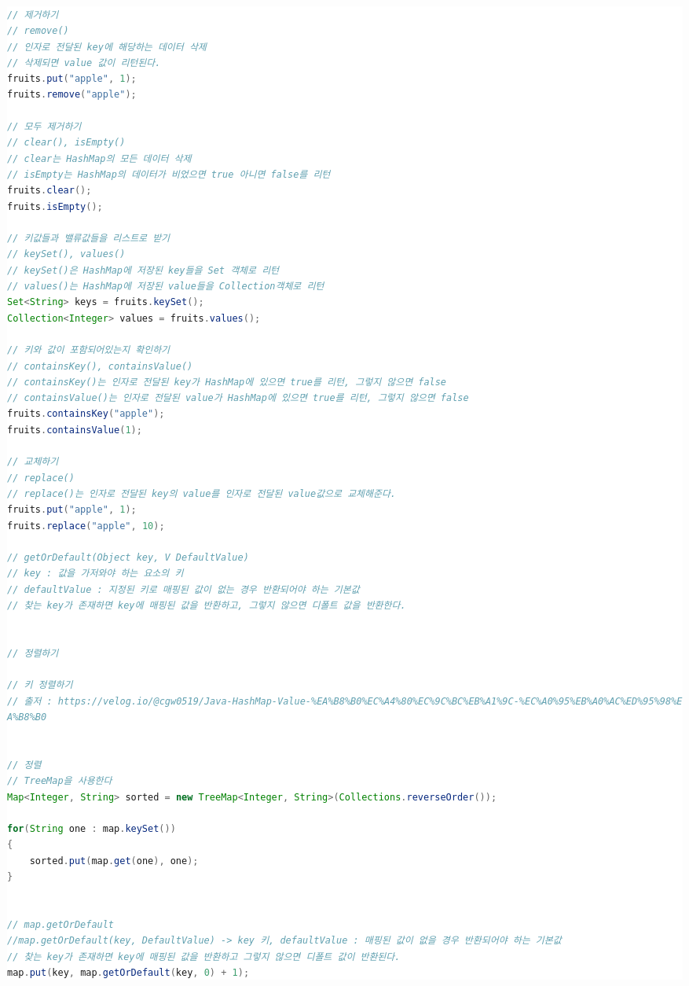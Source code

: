 ```java
// 제거하기
// remove()
// 인자로 전달된 key에 해당하는 데이터 삭제
// 삭제되면 value 값이 리턴된다.
fruits.put("apple", 1);
fruits.remove("apple");

// 모두 제거하기
// clear(), isEmpty()
// clear는 HashMap의 모든 데이터 삭제
// isEmpty는 HashMap의 데이터가 비었으면 true 아니면 false를 리턴
fruits.clear();
fruits.isEmpty();

// 키값들과 밸류값들을 리스트로 받기
// keySet(), values()
// keySet()은 HashMap에 저장된 key들을 Set 객체로 리턴
// values()는 HashMap에 저장된 value들을 Collection객체로 리턴
Set<String> keys = fruits.keySet();
Collection<Integer> values = fruits.values();

// 키와 값이 포함되어있는지 확인하기
// containsKey(), containsValue()
// containsKey()는 인자로 전달된 key가 HashMap에 있으면 true를 리턴, 그렇지 않으면 false
// containsValue()는 인자로 전달된 value가 HashMap에 있으면 true를 리턴, 그렇지 않으면 false
fruits.containsKey("apple");
fruits.containsValue(1);

// 교체하기
// replace()
// replace()는 인자로 전달된 key의 value를 인자로 전달된 value값으로 교체해준다.
fruits.put("apple", 1);
fruits.replace("apple", 10);

// getOrDefault(Object key, V DefaultValue)
// key : 값을 가저와야 하는 요소의 키
// defaultValue : 지정된 키로 매핑된 값이 없는 경우 반환되어야 하는 기본값 
// 찾는 key가 존재하면 key에 매핑된 값을 반환하고, 그렇지 않으면 디폴트 값을 반환한다.


// 정렬하기

// 키 정렬하기
// 출저 : https://velog.io/@cgw0519/Java-HashMap-Value-%EA%B8%B0%EC%A4%80%EC%9C%BC%EB%A1%9C-%EC%A0%95%EB%A0%AC%ED%95%98%EA%B8%B0


// 정렬
// TreeMap을 사용한다
Map<Integer, String> sorted = new TreeMap<Integer, String>(Collections.reverseOrder());
        
for(String one : map.keySet())
{
    sorted.put(map.get(one), one);
}


// map.getOrDefault
//map.getOrDefault(key, DefaultValue) -> key 키, defaultValue : 매핑된 값이 없을 경우 반환되어야 하는 기본값
// 찾는 key가 존재하면 key에 매핑된 값을 반환하고 그렇지 않으면 디폴트 값이 반환된다.     
map.put(key, map.getOrDefault(key, 0) + 1);


```